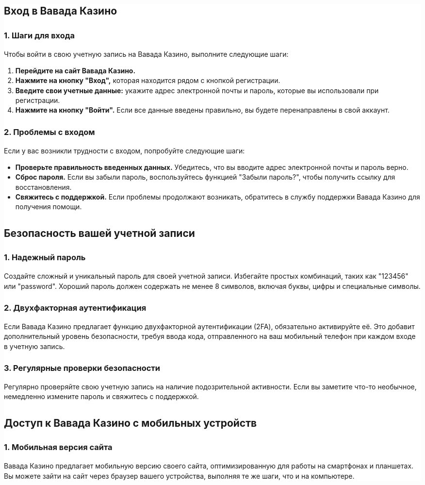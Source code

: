 ## Вход в Вавада Казино

### 1. Шаги для входа

Чтобы войти в свою учетную запись на Вавада Казино, выполните следующие шаги:

1. **Перейдите на сайт Вавада Казино.**
2. **Нажмите на кнопку "Вход",** которая находится рядом с кнопкой регистрации.
3. **Введите свои учетные данные:** укажите адрес электронной почты и пароль, которые вы использовали при регистрации.
4. **Нажмите на кнопку "Войти".** Если все данные введены правильно, вы будете перенаправлены в свой аккаунт.

### 2. Проблемы с входом

Если у вас возникли трудности с входом, попробуйте следующие шаги:

* **Проверьте правильность введенных данных.** Убедитесь, что вы вводите адрес электронной почты и пароль верно.
* **Сброс пароля.** Если вы забыли пароль, воспользуйтесь функцией "Забыли пароль?", чтобы получить ссылку для восстановления.
* **Свяжитесь с поддержкой.** Если проблемы продолжают возникать, обратитесь в службу поддержки Вавада Казино для получения помощи.

## Безопасность вашей учетной записи

### 1. Надежный пароль

Создайте сложный и уникальный пароль для своей учетной записи. Избегайте простых комбинаций, таких как "123456" или "password". Хороший пароль должен содержать не менее 8 символов, включая буквы, цифры и специальные символы.

### 2. Двухфакторная аутентификация

Если Вавада Казино предлагает функцию двухфакторной аутентификации (2FA), обязательно активируйте её. Это добавит дополнительный уровень безопасности, требуя ввода кода, отправленного на ваш мобильный телефон при каждом входе в учетную запись.

### 3. Регулярные проверки безопасности

Регулярно проверяйте свою учетную запись на наличие подозрительной активности. Если вы заметите что-то необычное, немедленно измените пароль и свяжитесь с поддержкой.

## Доступ к Вавада Казино с мобильных устройств

### 1. Мобильная версия сайта

Вавада Казино предлагает мобильную версию своего сайта, оптимизированную для работы на смартфонах и планшетах. Вы можете зайти на сайт через браузер вашего устройства, выполняя те же шаги, что и на компьютере.
